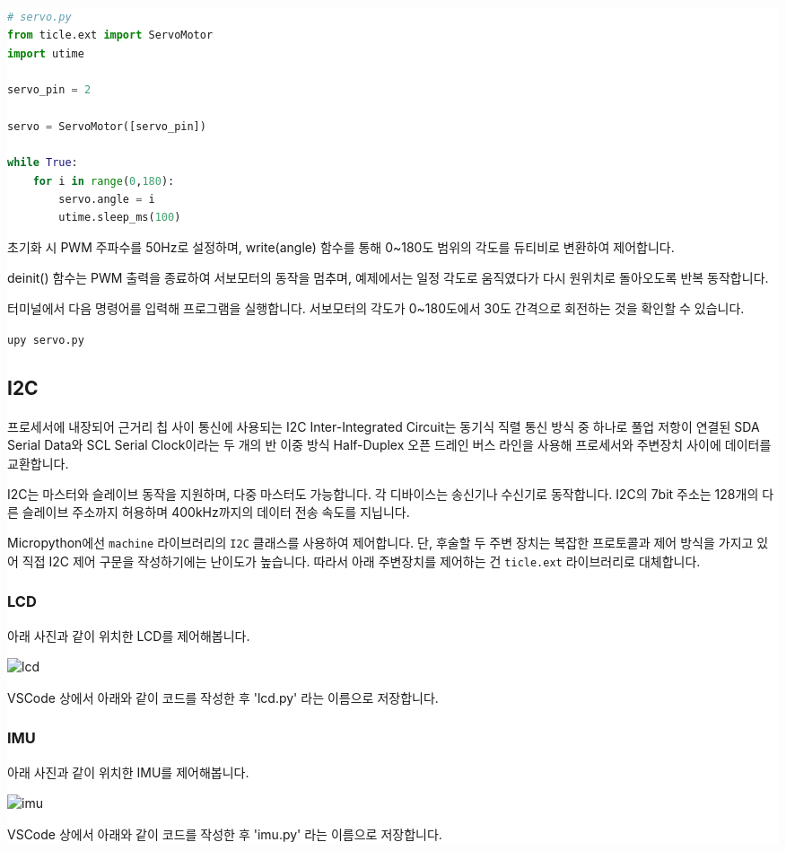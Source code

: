 
```py
# servo.py
from ticle.ext import ServoMotor
import utime

servo_pin = 2

servo = ServoMotor([servo_pin])

while True:
    for i in range(0,180):
        servo.angle = i
        utime.sleep_ms(100)
```

초기화 시 PWM 주파수를 50Hz로 설정하며, write(angle) 함수를 통해 0~180도 범위의 각도를 듀티비로 변환하여 제어합니다.

deinit() 함수는 PWM 출력을 종료하여 서보모터의 동작을 멈추며, 예제에서는 일정 각도로 움직였다가 다시 원위치로 돌아오도록 반복 동작합니다.

터미널에서 다음 명령어를 입력해 프로그램을 실행합니다. 서보모터의 각도가 0~180도에서 30도 간격으로 회전하는 것을 확인할 수 있습니다.


```sh
upy servo.py
```



## I2C

프로세서에 내장되어 근거리 칩 사이 통신에 사용되는 I2C Inter-Integrated Circuit는 동기식 직렬 통신 방식 중 하나로 풀업 저항이 연결된 SDA Serial Data와 SCL Serial Clock이라는 두 개의 반 이중 방식 Half-Duplex 오픈 드레인 버스 라인을 사용해 프로세서와 주변장치 사이에 데이터를 교환합니다. 

I2C는 마스터와 슬레이브 동작을 지원하며, 다중 마스터도 가능합니다. 각 디바이스는 송신기나 수신기로 동작합니다. I2C의 7bit 주소는 128개의 다른 슬레이브 주소까지 허용하며 400kHz까지의 데이터 전송 속도를 지닙니다.

Micropython에선 `machine` 라이브러리의 `I2C` 클래스를 사용하여 제어합니다. 단, 후술할 두 주변 장치는 복잡한 프로토콜과 제어 방식을 가지고 있어 직접 I2C 제어 구문을 작성하기에는 난이도가 높습니다. 따라서 아래 주변장치를 제어하는 건 `ticle.ext` 라이브러리로 대체합니다.

### LCD

아래 사진과 같이 위치한 LCD를 제어해봅니다.

![lcd]()

VSCode 상에서 아래와 같이 코드를 작성한 후 'lcd.py' 라는 이름으로 저장합니다.

### IMU

아래 사진과 같이 위치한 IMU를 제어해봅니다.

![imu]()

VSCode 상에서 아래와 같이 코드를 작성한 후 'imu.py' 라는 이름으로 저장합니다.
